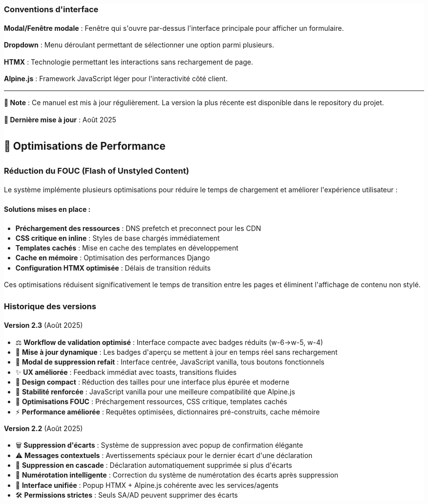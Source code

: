 ### Conventions d'interface

**Modal/Fenêtre modale**
: Fenêtre qui s'ouvre par-dessus l'interface principale pour afficher un formulaire.

**Dropdown**
: Menu déroulant permettant de sélectionner une option parmi plusieurs.

**HTMX**
: Technologie permettant les interactions sans rechargement de page.

**Alpine.js**
: Framework JavaScript léger pour l'interactivité côté client.

---

**📝 Note** : Ce manuel est mis à jour régulièrement. La version la plus récente est disponible dans le repository du projet.

**🔄 Dernière mise à jour** : Août 2025

## 🚀 Optimisations de Performance

### Réduction du FOUC (Flash of Unstyled Content)

Le système implémente plusieurs optimisations pour réduire le temps de chargement et améliorer l'expérience utilisateur :

#### Solutions mises en place :
- **Préchargement des ressources** : DNS prefetch et preconnect pour les CDN
- **CSS critique en inline** : Styles de base chargés immédiatement
- **Templates cachés** : Mise en cache des templates en développement
- **Cache en mémoire** : Optimisation des performances Django
- **Configuration HTMX optimisée** : Délais de transition réduits

Ces optimisations réduisent significativement le temps de transition entre les pages et éliminent l'affichage de contenu non stylé.

### Historique des versions

**Version 2.3** (Août 2025)
- ⚖️ **Workflow de validation optimisé** : Interface compacte avec badges réduits (w-6→w-5, w-4)
- 🔄 **Mise à jour dynamique** : Les badges d'aperçu se mettent à jour en temps réel sans rechargement
- 🎯 **Modal de suppression refait** : Interface centrée, JavaScript vanilla, tous boutons fonctionnels
- ✨ **UX améliorée** : Feedback immédiat avec toasts, transitions fluides
- 🎨 **Design compact** : Réduction des tailles pour une interface plus épurée et moderne  
- 🔧 **Stabilité renforcée** : JavaScript vanilla pour une meilleure compatibilité que Alpine.js
- 🚀 **Optimisations FOUC** : Préchargement ressources, CSS critique, templates cachés
- ⚡ **Performance améliorée** : Requêtes optimisées, dictionnaires pré-construits, cache mémoire

**Version 2.2** (Août 2025)
- 🗑️ **Suppression d'écarts** : Système de suppression avec popup de confirmation élégante
- ⚠️ **Messages contextuels** : Avertissements spéciaux pour le dernier écart d'une déclaration
- 🔗 **Suppression en cascade** : Déclaration automatiquement supprimée si plus d'écarts
- 🔢 **Numérotation intelligente** : Correction du système de numérotation des écarts après suppression
- 🎨 **Interface unifiée** : Popup HTMX + Alpine.js cohérente avec les services/agents
- 🛠️ **Permissions strictes** : Seuls SA/AD peuvent supprimer des écarts
